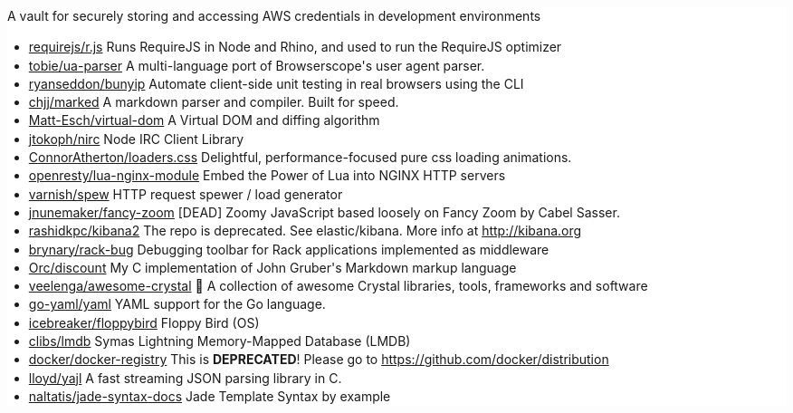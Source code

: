   A vault for securely storing and accessing AWS credentials in development environments
- [requirejs/r.js](https://github.com/requirejs/r.js)
  Runs RequireJS in Node and Rhino, and used to run the RequireJS optimizer
- [tobie/ua-parser](https://github.com/tobie/ua-parser)
  A multi-language port of Browserscope's user agent parser.
- [ryanseddon/bunyip](https://github.com/ryanseddon/bunyip)
  Automate client-side unit testing in real browsers using the CLI
- [chjj/marked](https://github.com/chjj/marked)
  A markdown parser and compiler. Built for speed.
- [Matt-Esch/virtual-dom](https://github.com/Matt-Esch/virtual-dom)
  A Virtual DOM and diffing algorithm
- [jtokoph/nirc](https://github.com/jtokoph/nirc)
  Node IRC Client Library
- [ConnorAtherton/loaders.css](https://github.com/ConnorAtherton/loaders.css)
  Delightful, performance-focused pure css loading animations.
- [openresty/lua-nginx-module](https://github.com/openresty/lua-nginx-module)
  Embed the Power of Lua into NGINX HTTP servers
- [varnish/spew](https://github.com/varnish/spew)
  HTTP request spewer / load generator
- [jnunemaker/fancy-zoom](https://github.com/jnunemaker/fancy-zoom)
  [DEAD] Zoomy JavaScript based loosely on Fancy Zoom by Cabel Sasser.
- [rashidkpc/kibana2](https://github.com/rashidkpc/kibana2)
  The repo is deprecated. See elastic/kibana. More info at http://kibana.org
- [brynary/rack-bug](https://github.com/brynary/rack-bug)
  Debugging toolbar for Rack applications implemented as middleware
- [Orc/discount](https://github.com/Orc/discount)
  My C implementation of John Gruber's Markdown markup language
- [veelenga/awesome-crystal](https://github.com/veelenga/awesome-crystal)
  :gem: A collection of awesome Crystal libraries, tools, frameworks and software
- [go-yaml/yaml](https://github.com/go-yaml/yaml)
  YAML support for the Go language.
- [icebreaker/floppybird](https://github.com/icebreaker/floppybird)
  Floppy Bird (OS)
- [clibs/lmdb](https://github.com/clibs/lmdb)
  Symas Lightning Memory-Mapped Database (LMDB)
- [docker/docker-registry](https://github.com/docker/docker-registry)
  This is **DEPRECATED**! Please go to https://github.com/docker/distribution
- [lloyd/yajl](https://github.com/lloyd/yajl)
  A fast streaming JSON parsing library in C.
- [naltatis/jade-syntax-docs](https://github.com/naltatis/jade-syntax-docs)
  Jade Template Syntax by example
